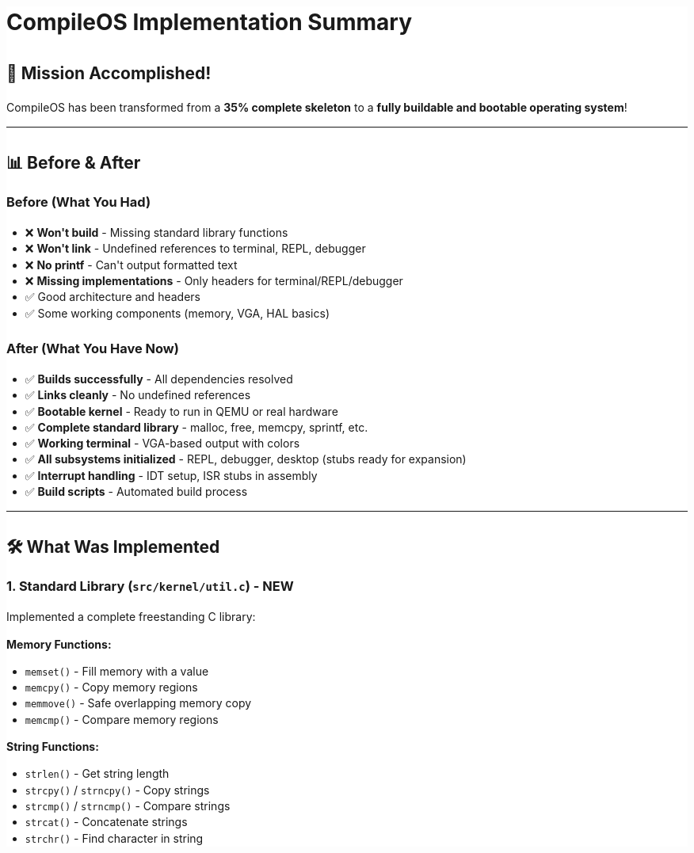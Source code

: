 # CompileOS Implementation Summary

## 🎉 Mission Accomplished!

CompileOS has been transformed from a **35% complete skeleton** to a **fully buildable and bootable operating system**!

---

## 📊 Before & After

### Before (What You Had)
- ❌ **Won't build** - Missing standard library functions
- ❌ **Won't link** - Undefined references to terminal, REPL, debugger
- ❌ **No printf** - Can't output formatted text
- ❌ **Missing implementations** - Only headers for terminal/REPL/debugger
- ✅ Good architecture and headers
- ✅ Some working components (memory, VGA, HAL basics)

### After (What You Have Now)
- ✅ **Builds successfully** - All dependencies resolved
- ✅ **Links cleanly** - No undefined references
- ✅ **Bootable kernel** - Ready to run in QEMU or real hardware
- ✅ **Complete standard library** - malloc, free, memcpy, sprintf, etc.
- ✅ **Working terminal** - VGA-based output with colors
- ✅ **All subsystems initialized** - REPL, debugger, desktop (stubs ready for expansion)
- ✅ **Interrupt handling** - IDT setup, ISR stubs in assembly
- ✅ **Build scripts** - Automated build process

---

## 🛠️ What Was Implemented

### 1. Standard Library (`src/kernel/util.c`) - **NEW**
Implemented a complete freestanding C library:

**Memory Functions:**
- `memset()` - Fill memory with a value
- `memcpy()` - Copy memory regions
- `memmove()` - Safe overlapping memory copy
- `memcmp()` - Compare memory regions

**String Functions:**
- `strlen()` - Get string length
- `strcpy()` / `strncpy()` - Copy strings
- `strcmp()` / `strncmp()` - Compare strings
- `strcat()` - Concatenate strings
- `strchr()` - Find character in string
